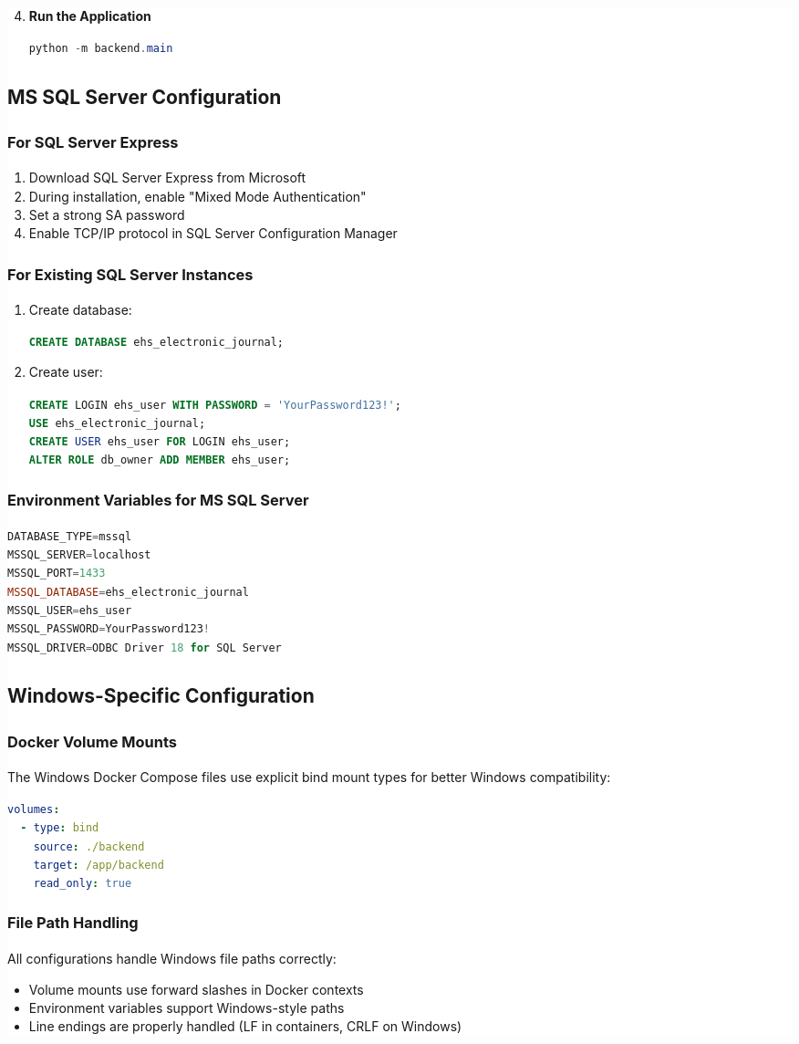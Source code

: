 4. **Run the Application**
   ```powershell
   python -m backend.main
   ```

## MS SQL Server Configuration

### For SQL Server Express
1. Download SQL Server Express from Microsoft
2. During installation, enable "Mixed Mode Authentication"
3. Set a strong SA password
4. Enable TCP/IP protocol in SQL Server Configuration Manager

### For Existing SQL Server Instances
1. Create database:
   ```sql
   CREATE DATABASE ehs_electronic_journal;
   ```

2. Create user:
   ```sql
   CREATE LOGIN ehs_user WITH PASSWORD = 'YourPassword123!';
   USE ehs_electronic_journal;
   CREATE USER ehs_user FOR LOGIN ehs_user;
   ALTER ROLE db_owner ADD MEMBER ehs_user;
   ```

### Environment Variables for MS SQL Server
```powershell
DATABASE_TYPE=mssql
MSSQL_SERVER=localhost
MSSQL_PORT=1433
MSSQL_DATABASE=ehs_electronic_journal
MSSQL_USER=ehs_user
MSSQL_PASSWORD=YourPassword123!
MSSQL_DRIVER=ODBC Driver 18 for SQL Server
```

## Windows-Specific Configuration

### Docker Volume Mounts
The Windows Docker Compose files use explicit bind mount types for better Windows compatibility:

```yaml
volumes:
  - type: bind
    source: ./backend
    target: /app/backend
    read_only: true
```

### File Path Handling
All configurations handle Windows file paths correctly:
- Volume mounts use forward slashes in Docker contexts
- Environment variables support Windows-style paths
- Line endings are properly handled (LF in containers, CRLF on Windows)
